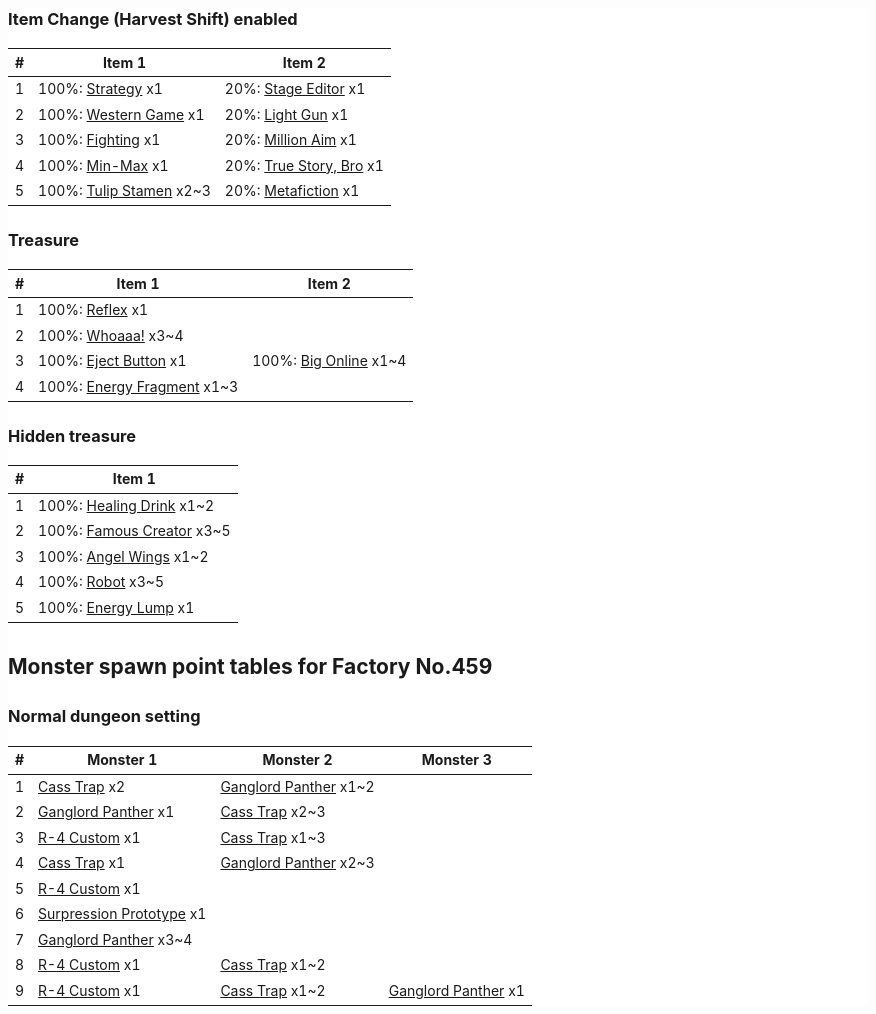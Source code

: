 ### Item Change (Harvest Shift) enabled


| #  | Item 1 | Item 2 |
| -- | ------ | ------ |
| 1 | 100%: [Strategy](/neptunia/rb1/item/1-5043-strategy.html) x1 | 20%: [Stage Editor](/neptunia/rb1/item/1-5095-stage-editor.html) x1 |
| 2 | 100%: [Western Game](/neptunia/rb1/item/1-5109-western-game.html) x1 | 20%: [Light Gun](/neptunia/rb1/item/1-5014-light-gun.html) x1 |
| 3 | 100%: [Fighting](/neptunia/rb1/item/1-5048-fighting.html) x1 | 20%: [Million Aim](/neptunia/rb1/item/1-5156-million-aim.html) x1 |
| 4 | 100%: [Min-Max](/neptunia/rb1/item/1-5175-min-max.html) x1 | 20%: [True Story, Bro](/neptunia/rb1/item/1-5161-true-story-bro.html) x1 |
| 5 | 100%: [Tulip Stamen](/neptunia/rb1/item/1-1747-tulip-stamen.html) x2~3 | 20%: [Metafiction](/neptunia/rb1/item/1-5100-metafiction.html) x1 |

### Treasure


| #  | Item 1 | Item 2 |
| -- | ------ | ------ |
| 1 | 100%: [Reflex](/neptunia/rb1/item/1-25-reflex.html) x1 |
| 2 | 100%: [Whoaaa!](/neptunia/rb1/item/1-5146-whoaaa.html) x3~4 |
| 3 | 100%: [Eject Button](/neptunia/rb1/item/1-44-eject-button.html) x1 | 100%: [Big Online](/neptunia/rb1/item/1-5133-big-online.html) x1~4 |
| 4 | 100%: [Energy Fragment](/neptunia/rb1/item/1-40-energy-fragment.html) x1~3 |

### Hidden treasure


| #  | Item 1 |
| -- | ------ |
| 1 | 100%: [Healing Drink](/neptunia/rb1/item/1-3-healing-drink.html) x1~2 |
| 2 | 100%: [Famous Creator](/neptunia/rb1/item/1-5151-famous-creator.html) x3~5 |
| 3 | 100%: [Angel Wings](/neptunia/rb1/item/1-42-angel-wings.html) x1~2 |
| 4 | 100%: [Robot](/neptunia/rb1/item/1-5060-robot.html) x3~5 |
| 5 | 100%: [Energy Lump](/neptunia/rb1/item/1-41-energy-lump.html) x1 |

## Monster spawn point tables for Factory No.459


### Normal dungeon setting


| #  | Monster 1 | Monster 2 | Monster 3 |
| -- | --------- | --------- | --------- |
| 1 | [Cass Trap](/neptunia/rb1/monster/1-211-cass-trap.html) x2 | [Ganglord Panther](/neptunia/rb1/monster/1-212-ganglord-panther.html) x1~2 |
| 2 | [Ganglord Panther](/neptunia/rb1/monster/1-212-ganglord-panther.html) x1 | [Cass Trap](/neptunia/rb1/monster/1-211-cass-trap.html) x2~3 |
| 3 | [R-4 Custom](/neptunia/rb1/monster/1-213-r-4-custom.html) x1 | [Cass Trap](/neptunia/rb1/monster/1-211-cass-trap.html) x1~3 |
| 4 | [Cass Trap](/neptunia/rb1/monster/1-211-cass-trap.html) x1 | [Ganglord Panther](/neptunia/rb1/monster/1-212-ganglord-panther.html) x2~3 |
| 5 | [R-4 Custom](/neptunia/rb1/monster/1-213-r-4-custom.html) x1 |
| 6 | [Surpression Prototype](/neptunia/rb1/monster/1-216-surpression-prototype.html) x1 |
| 7 | [Ganglord Panther](/neptunia/rb1/monster/1-212-ganglord-panther.html) x3~4 |
| 8 | [R-4 Custom](/neptunia/rb1/monster/1-213-r-4-custom.html) x1 | [Cass Trap](/neptunia/rb1/monster/1-211-cass-trap.html) x1~2 |
| 9 | [R-4 Custom](/neptunia/rb1/monster/1-213-r-4-custom.html) x1 | [Cass Trap](/neptunia/rb1/monster/1-211-cass-trap.html) x1~2 | [Ganglord Panther](/neptunia/rb1/monster/1-212-ganglord-panther.html) x1 |
